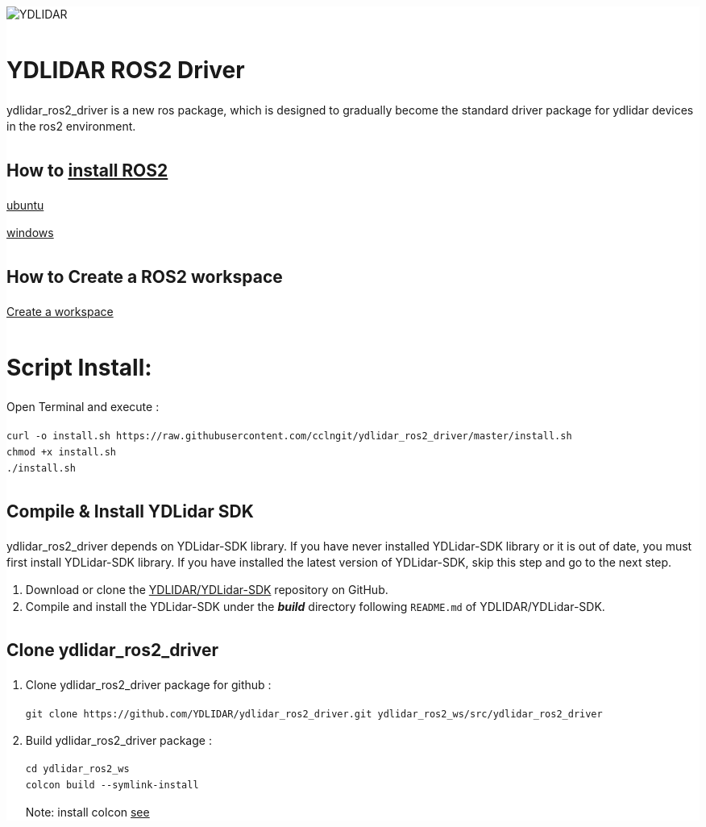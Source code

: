 ![YDLIDAR](images/YDLidar.jpg  "YDLIDAR")
# YDLIDAR ROS2 Driver

ydlidar_ros2_driver is a new ros package, which is designed to gradually become the standard driver package for ydlidar devices in the ros2 environment.

## How to [install ROS2](https://index.ros.org/doc/ros2/Installation)
[ubuntu](https://index.ros.org/doc/ros2/Installation/Dashing/Linux-Install-Debians/)

[windows](https://index.ros.org/doc/ros2/Installation/Dashing/Windows-Install-Binary/)

## How to Create a ROS2 workspace
[Create a workspace](https://index.ros.org/doc/ros2/Tutorials/Colcon-Tutorial/#create-a-workspace)

# Script Install:
Open Terminal and execute :
```
curl -o install.sh https://raw.githubusercontent.com/cclngit/ydlidar_ros2_driver/master/install.sh
chmod +x install.sh
./install.sh
```

## Compile & Install YDLidar SDK

ydlidar_ros2_driver depends on YDLidar-SDK library. If you have never installed YDLidar-SDK library or it is out of date, you must first install YDLidar-SDK library. If you have installed the latest version of YDLidar-SDK, skip this step and go to the next step.

1. Download or clone the [YDLIDAR/YDLidar-SDK](https://github.com/YDLIDAR/YDLidar-SDK) repository on GitHub.
2. Compile and install the YDLidar-SDK under the ***build*** directory following `README.md` of YDLIDAR/YDLidar-SDK.

## Clone ydlidar_ros2_driver

1. Clone ydlidar_ros2_driver package for github : 

   `git clone https://github.com/YDLIDAR/ydlidar_ros2_driver.git ydlidar_ros2_ws/src/ydlidar_ros2_driver`

2. Build ydlidar_ros2_driver package :

   ```
   cd ydlidar_ros2_ws
   colcon build --symlink-install
   ```
   Note: install colcon [see](https://index.ros.org/doc/ros2/Tutorials/Colcon-Tutorial/#install-colcon)
